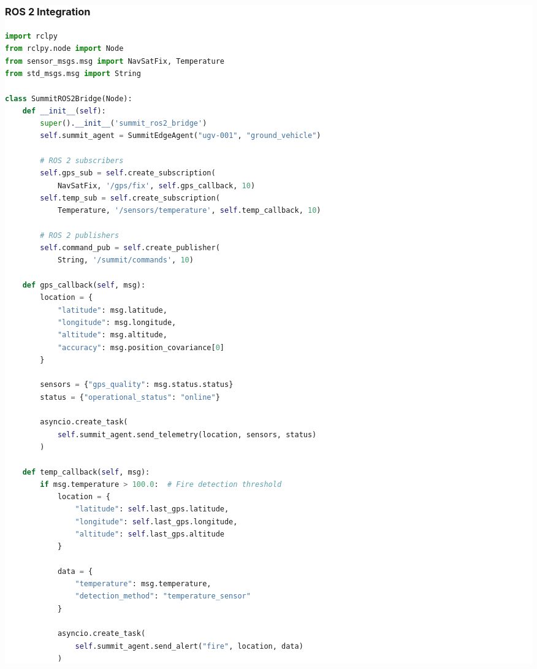 ### ROS 2 Integration

```python
import rclpy
from rclpy.node import Node
from sensor_msgs.msg import NavSatFix, Temperature
from std_msgs.msg import String

class SummitROS2Bridge(Node):
    def __init__(self):
        super().__init__('summit_ros2_bridge')
        self.summit_agent = SummitEdgeAgent("ugv-001", "ground_vehicle")
        
        # ROS 2 subscribers
        self.gps_sub = self.create_subscription(
            NavSatFix, '/gps/fix', self.gps_callback, 10)
        self.temp_sub = self.create_subscription(
            Temperature, '/sensors/temperature', self.temp_callback, 10)
            
        # ROS 2 publishers
        self.command_pub = self.create_publisher(
            String, '/summit/commands', 10)
            
    def gps_callback(self, msg):
        location = {
            "latitude": msg.latitude,
            "longitude": msg.longitude,
            "altitude": msg.altitude,
            "accuracy": msg.position_covariance[0]
        }
        
        sensors = {"gps_quality": msg.status.status}
        status = {"operational_status": "online"}
        
        asyncio.create_task(
            self.summit_agent.send_telemetry(location, sensors, status)
        )
        
    def temp_callback(self, msg):
        if msg.temperature > 100.0:  # Fire detection threshold
            location = {
                "latitude": self.last_gps.latitude,
                "longitude": self.last_gps.longitude,
                "altitude": self.last_gps.altitude
            }
            
            data = {
                "temperature": msg.temperature,
                "detection_method": "temperature_sensor"
            }
            
            asyncio.create_task(
                self.summit_agent.send_alert("fire", location, data)
            )
```
